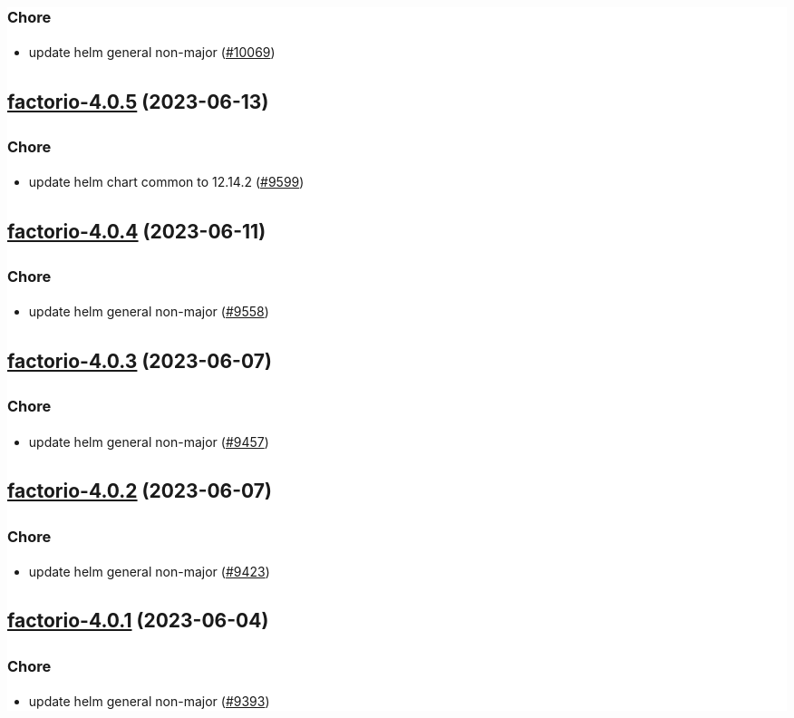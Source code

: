 ### Chore

- update helm general non-major ([#10069](https://github.com/truecharts/charts/issues/10069))
  
  


## [factorio-4.0.5](https://github.com/truecharts/charts/compare/factorio-4.0.4...factorio-4.0.5) (2023-06-13)

### Chore

- update helm chart common to 12.14.2 ([#9599](https://github.com/truecharts/charts/issues/9599))
  
  


## [factorio-4.0.4](https://github.com/truecharts/charts/compare/factorio-4.0.3...factorio-4.0.4) (2023-06-11)

### Chore

- update helm general non-major ([#9558](https://github.com/truecharts/charts/issues/9558))
  
  


## [factorio-4.0.3](https://github.com/truecharts/charts/compare/factorio-4.0.2...factorio-4.0.3) (2023-06-07)

### Chore

- update helm general non-major ([#9457](https://github.com/truecharts/charts/issues/9457))
  
  


## [factorio-4.0.2](https://github.com/truecharts/charts/compare/factorio-4.0.1...factorio-4.0.2) (2023-06-07)

### Chore

- update helm general non-major ([#9423](https://github.com/truecharts/charts/issues/9423))
  
  


## [factorio-4.0.1](https://github.com/truecharts/charts/compare/factorio-4.0.0...factorio-4.0.1) (2023-06-04)

### Chore

- update helm general non-major ([#9393](https://github.com/truecharts/charts/issues/9393))
  
  

